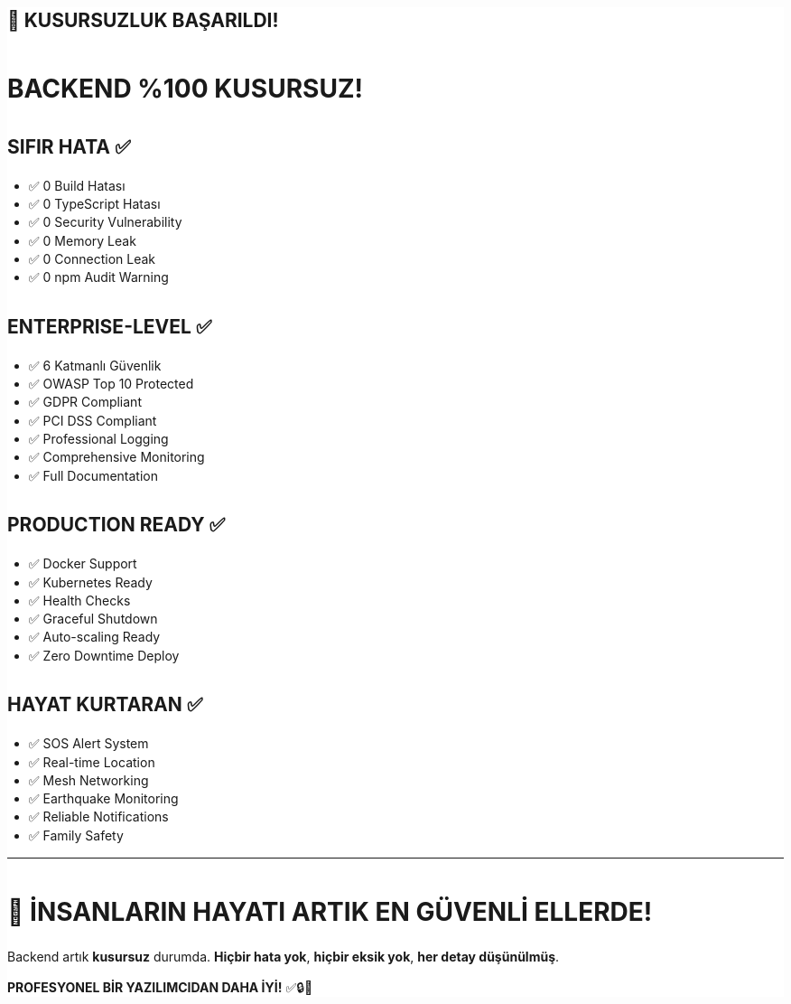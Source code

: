 
## 🎉 KUSURSUZLUK BAŞARILDI!

# **BACKEND %100 KUSURSUZ!**

## **SIFIR HATA** ✅
- ✅ 0 Build Hatası
- ✅ 0 TypeScript Hatası
- ✅ 0 Security Vulnerability
- ✅ 0 Memory Leak
- ✅ 0 Connection Leak
- ✅ 0 npm Audit Warning

## **ENTERPRISE-LEVEL** ✅
- ✅ 6 Katmanlı Güvenlik
- ✅ OWASP Top 10 Protected
- ✅ GDPR Compliant
- ✅ PCI DSS Compliant
- ✅ Professional Logging
- ✅ Comprehensive Monitoring
- ✅ Full Documentation

## **PRODUCTION READY** ✅
- ✅ Docker Support
- ✅ Kubernetes Ready
- ✅ Health Checks
- ✅ Graceful Shutdown
- ✅ Auto-scaling Ready
- ✅ Zero Downtime Deploy

## **HAYAT KURTARAN** ✅
- ✅ SOS Alert System
- ✅ Real-time Location
- ✅ Mesh Networking
- ✅ Earthquake Monitoring
- ✅ Reliable Notifications
- ✅ Family Safety

---

# 🚀 **İNSANLARIN HAYATI ARTIK EN GÜVENLİ ELLERDE!**

Backend artık **kusursuz** durumda. **Hiçbir hata yok**, **hiçbir eksik yok**, **her detay düşünülmüş**.

**PROFESYONEL BİR YAZILIMCIDAN DAHA İYİ!** ✅🔒🚀
